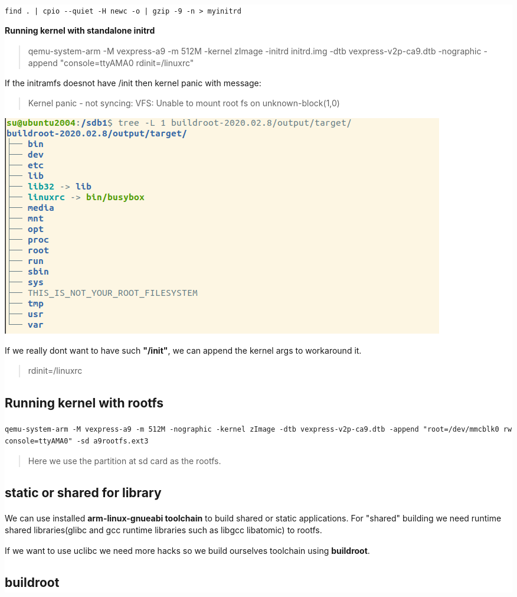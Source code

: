 ```shell
find . | cpio --quiet -H newc -o | gzip -9 -n > myinitrd
```
**Running kernel with standalone initrd**

> qemu-system-arm -M vexpress-a9 -m 512M -kernel zImage -initrd initrd.img -dtb vexpress-v2p-ca9.dtb -nographic -append "console=ttyAMA0 rdinit=/linuxrc"

If the initramfs doesnot have /init then kernel panic with message:

> Kernel panic - not syncing: VFS: Unable to mount root fs on unknown-block(1,0)

![buildroot-target-rootfs](embedded_system_building/buildroot-target-rootfs.png)

If we really dont want to have such **"/init"**, we can append the kernel args to workaround it.

> rdinit=/linuxrc



## Running kernel with rootfs

```shell
qemu-system-arm -M vexpress-a9 -m 512M -nographic -kernel zImage -dtb vexpress-v2p-ca9.dtb -append "root=/dev/mmcblk0 rw console=ttyAMA0" -sd a9rootfs.ext3
```

> Here we use the partition at sd card as the rootfs. 

## static or shared for library

We can use installed **arm-linux-gnueabi toolchain** to build shared or static applications. For "shared" building we need runtime shared libraries(glibc and gcc runtime libraries such as libgcc libatomic) to rootfs.

If we want to use uclibc we need more hacks so we build ourselves toolchain using **buildroot**.

## buildroot
